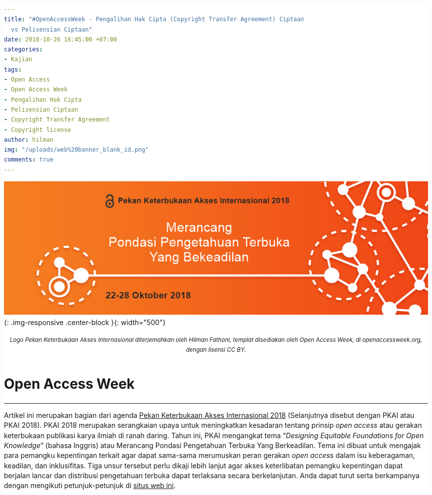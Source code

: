 ```yaml
---
title: "#OpenAccessWeek - Pengalihan Hak Cipta (Copyright Transfer Agreement) Ciptaan
  vs Pelisensian Ciptaan"
date: 2018-10-26 16:45:00 +07:00
categories:
- Kajian
tags:
- Open Access
- Open Access Week
- Pengalihan Hak Cipta
- Pelisensian Ciptaan
- Copyright Transfer Agreement
- Copyright license
author: hilman
img: "/uploads/web%20banner_blank_id.png"
comments: true
---
```


![web banner_blank_id.png](/uploads/web%20banner_blank_id.png){: .img-responsive .center-block }{: width="500"}<center><small><i>Logo Pekan Keterbukaan Akses Internasional diterjemahkan oleh Hilman Fathoni, templat disediakan oleh Open Access Week, di openaccessweek.org, dengan lisensi CC BY.</i></small></center>

# **Open Access Week**

---

Artikel ini merupakan bagian dari agenda [Pekan Keterbukaan Akses Internasional 2018](http://www.openaccessweek.org/profiles/blogs/theme-of-2018-international-open-access-week-to-be-designing-equi) (Selanjutnya disebut dengan PKAI atau PKAI 2018). PKAI 2018 merupakan serangkaian upaya untuk meningkatkan kesadaran tentang prinsip *open access* atau gerakan keterbukaan publikasi karya ilmiah di ranah daring. Tahun ini, PKAI mengangkat tema “*Designing Equitable Foundations for Open Knowledge*” (bahasa Inggris) atau Merancang Pondasi Pengetahuan Terbuka Yang Berkeadilan. Tema ini dibuat untuk mengajak para pemangku kepentingan terkait agar dapat sama-sama merumuskan peran gerakan *open access* dalam isu keberagaman, keadilan, dan inklusifitas. Tiga unsur tersebut perlu dikaji lebih lanjut agar akses keterlibatan pemangku kepentingan dapat berjalan lancar dan distribusi pengetahuan terbuka dapat terlaksana secara berkelanjutan. Anda dapat turut serta berkampanya dengan mengikuti petunjuk-petunjuk di [situs web ini](http://www.openaccessweek.org/page/graphics).
